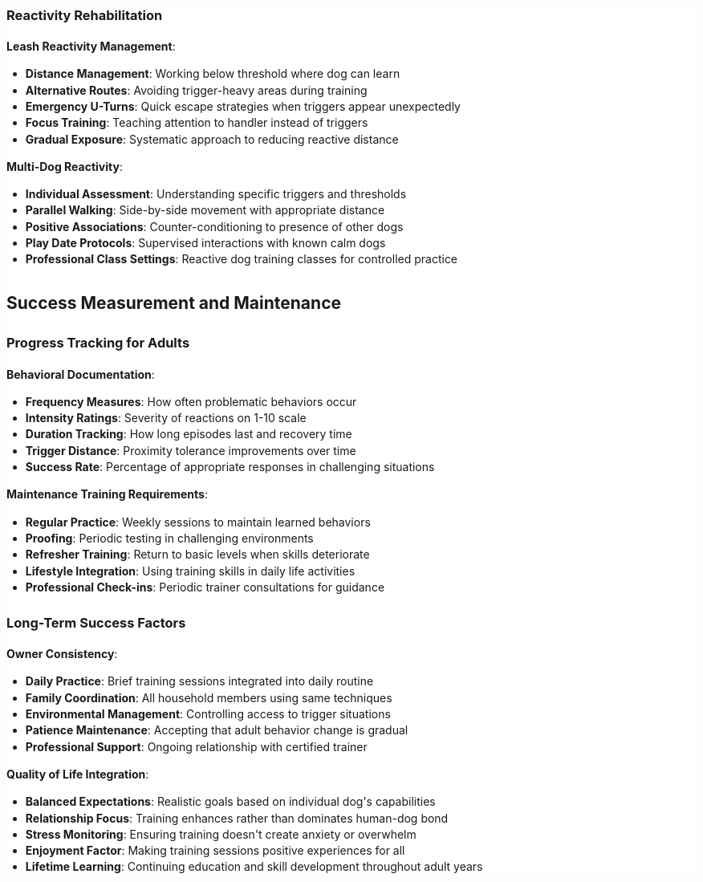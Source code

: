 ### Reactivity Rehabilitation
**Leash Reactivity Management**:
- **Distance Management**: Working below threshold where dog can learn
- **Alternative Routes**: Avoiding trigger-heavy areas during training
- **Emergency U-Turns**: Quick escape strategies when triggers appear unexpectedly
- **Focus Training**: Teaching attention to handler instead of triggers
- **Gradual Exposure**: Systematic approach to reducing reactive distance

**Multi-Dog Reactivity**:
- **Individual Assessment**: Understanding specific triggers and thresholds
- **Parallel Walking**: Side-by-side movement with appropriate distance
- **Positive Associations**: Counter-conditioning to presence of other dogs
- **Play Date Protocols**: Supervised interactions with known calm dogs
- **Professional Class Settings**: Reactive dog training classes for controlled practice

## Success Measurement and Maintenance

### Progress Tracking for Adults
**Behavioral Documentation**:
- **Frequency Measures**: How often problematic behaviors occur
- **Intensity Ratings**: Severity of reactions on 1-10 scale
- **Duration Tracking**: How long episodes last and recovery time
- **Trigger Distance**: Proximity tolerance improvements over time
- **Success Rate**: Percentage of appropriate responses in challenging situations

**Maintenance Training Requirements**:
- **Regular Practice**: Weekly sessions to maintain learned behaviors
- **Proofing**: Periodic testing in challenging environments
- **Refresher Training**: Return to basic levels when skills deteriorate
- **Lifestyle Integration**: Using training skills in daily life activities
- **Professional Check-ins**: Periodic trainer consultations for guidance

### Long-Term Success Factors
**Owner Consistency**:
- **Daily Practice**: Brief training sessions integrated into daily routine
- **Family Coordination**: All household members using same techniques
- **Environmental Management**: Controlling access to trigger situations
- **Patience Maintenance**: Accepting that adult behavior change is gradual
- **Professional Support**: Ongoing relationship with certified trainer

**Quality of Life Integration**:
- **Balanced Expectations**: Realistic goals based on individual dog's capabilities
- **Relationship Focus**: Training enhances rather than dominates human-dog bond
- **Stress Monitoring**: Ensuring training doesn't create anxiety or overwhelm
- **Enjoyment Factor**: Making training sessions positive experiences for all
- **Lifetime Learning**: Continuing education and skill development throughout adult years
